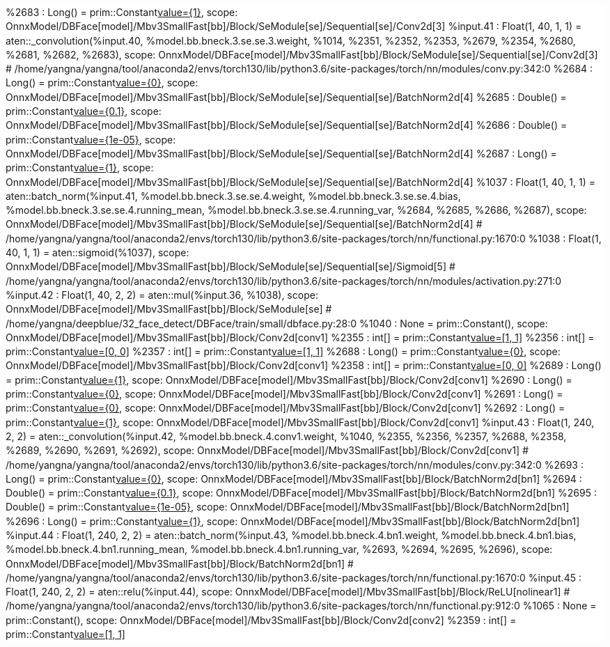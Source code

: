   %2683 : Long() = prim::Constant[value={1}](), scope: OnnxModel/DBFace[model]/Mbv3SmallFast[bb]/Block/SeModule[se]/Sequential[se]/Conv2d[3]
  %input.41 : Float(1, 40, 1, 1) = aten::_convolution(%input.40, %model.bb.bneck.3.se.se.3.weight, %1014, %2351, %2352, %2353, %2679, %2354, %2680, %2681, %2682, %2683), scope: OnnxModel/DBFace[model]/Mbv3SmallFast[bb]/Block/SeModule[se]/Sequential[se]/Conv2d[3] # /home/yangna/yangna/tool/anaconda2/envs/torch130/lib/python3.6/site-packages/torch/nn/modules/conv.py:342:0
  %2684 : Long() = prim::Constant[value={0}](), scope: OnnxModel/DBFace[model]/Mbv3SmallFast[bb]/Block/SeModule[se]/Sequential[se]/BatchNorm2d[4]
  %2685 : Double() = prim::Constant[value={0.1}](), scope: OnnxModel/DBFace[model]/Mbv3SmallFast[bb]/Block/SeModule[se]/Sequential[se]/BatchNorm2d[4]
  %2686 : Double() = prim::Constant[value={1e-05}](), scope: OnnxModel/DBFace[model]/Mbv3SmallFast[bb]/Block/SeModule[se]/Sequential[se]/BatchNorm2d[4]
  %2687 : Long() = prim::Constant[value={1}](), scope: OnnxModel/DBFace[model]/Mbv3SmallFast[bb]/Block/SeModule[se]/Sequential[se]/BatchNorm2d[4]
  %1037 : Float(1, 40, 1, 1) = aten::batch_norm(%input.41, %model.bb.bneck.3.se.se.4.weight, %model.bb.bneck.3.se.se.4.bias, %model.bb.bneck.3.se.se.4.running_mean, %model.bb.bneck.3.se.se.4.running_var, %2684, %2685, %2686, %2687), scope: OnnxModel/DBFace[model]/Mbv3SmallFast[bb]/Block/SeModule[se]/Sequential[se]/BatchNorm2d[4] # /home/yangna/yangna/tool/anaconda2/envs/torch130/lib/python3.6/site-packages/torch/nn/functional.py:1670:0
  %1038 : Float(1, 40, 1, 1) = aten::sigmoid(%1037), scope: OnnxModel/DBFace[model]/Mbv3SmallFast[bb]/Block/SeModule[se]/Sequential[se]/Sigmoid[5] # /home/yangna/yangna/tool/anaconda2/envs/torch130/lib/python3.6/site-packages/torch/nn/modules/activation.py:271:0
  %input.42 : Float(1, 40, 2, 2) = aten::mul(%input.36, %1038), scope: OnnxModel/DBFace[model]/Mbv3SmallFast[bb]/Block/SeModule[se] # /home/yangna/deepblue/32_face_detect/DBFace/train/small/dbface.py:28:0
  %1040 : None = prim::Constant(), scope: OnnxModel/DBFace[model]/Mbv3SmallFast[bb]/Block/Conv2d[conv1]
  %2355 : int[] = prim::Constant[value=[1, 1]]()
  %2356 : int[] = prim::Constant[value=[0, 0]]()
  %2357 : int[] = prim::Constant[value=[1, 1]]()
  %2688 : Long() = prim::Constant[value={0}](), scope: OnnxModel/DBFace[model]/Mbv3SmallFast[bb]/Block/Conv2d[conv1]
  %2358 : int[] = prim::Constant[value=[0, 0]]()
  %2689 : Long() = prim::Constant[value={1}](), scope: OnnxModel/DBFace[model]/Mbv3SmallFast[bb]/Block/Conv2d[conv1]
  %2690 : Long() = prim::Constant[value={0}](), scope: OnnxModel/DBFace[model]/Mbv3SmallFast[bb]/Block/Conv2d[conv1]
  %2691 : Long() = prim::Constant[value={0}](), scope: OnnxModel/DBFace[model]/Mbv3SmallFast[bb]/Block/Conv2d[conv1]
  %2692 : Long() = prim::Constant[value={1}](), scope: OnnxModel/DBFace[model]/Mbv3SmallFast[bb]/Block/Conv2d[conv1]
  %input.43 : Float(1, 240, 2, 2) = aten::_convolution(%input.42, %model.bb.bneck.4.conv1.weight, %1040, %2355, %2356, %2357, %2688, %2358, %2689, %2690, %2691, %2692), scope: OnnxModel/DBFace[model]/Mbv3SmallFast[bb]/Block/Conv2d[conv1] # /home/yangna/yangna/tool/anaconda2/envs/torch130/lib/python3.6/site-packages/torch/nn/modules/conv.py:342:0
  %2693 : Long() = prim::Constant[value={0}](), scope: OnnxModel/DBFace[model]/Mbv3SmallFast[bb]/Block/BatchNorm2d[bn1]
  %2694 : Double() = prim::Constant[value={0.1}](), scope: OnnxModel/DBFace[model]/Mbv3SmallFast[bb]/Block/BatchNorm2d[bn1]
  %2695 : Double() = prim::Constant[value={1e-05}](), scope: OnnxModel/DBFace[model]/Mbv3SmallFast[bb]/Block/BatchNorm2d[bn1]
  %2696 : Long() = prim::Constant[value={1}](), scope: OnnxModel/DBFace[model]/Mbv3SmallFast[bb]/Block/BatchNorm2d[bn1]
  %input.44 : Float(1, 240, 2, 2) = aten::batch_norm(%input.43, %model.bb.bneck.4.bn1.weight, %model.bb.bneck.4.bn1.bias, %model.bb.bneck.4.bn1.running_mean, %model.bb.bneck.4.bn1.running_var, %2693, %2694, %2695, %2696), scope: OnnxModel/DBFace[model]/Mbv3SmallFast[bb]/Block/BatchNorm2d[bn1] # /home/yangna/yangna/tool/anaconda2/envs/torch130/lib/python3.6/site-packages/torch/nn/functional.py:1670:0
  %input.45 : Float(1, 240, 2, 2) = aten::relu(%input.44), scope: OnnxModel/DBFace[model]/Mbv3SmallFast[bb]/Block/ReLU[nolinear1] # /home/yangna/yangna/tool/anaconda2/envs/torch130/lib/python3.6/site-packages/torch/nn/functional.py:912:0
  %1065 : None = prim::Constant(), scope: OnnxModel/DBFace[model]/Mbv3SmallFast[bb]/Block/Conv2d[conv2]
  %2359 : int[] = prim::Constant[value=[1, 1]]()